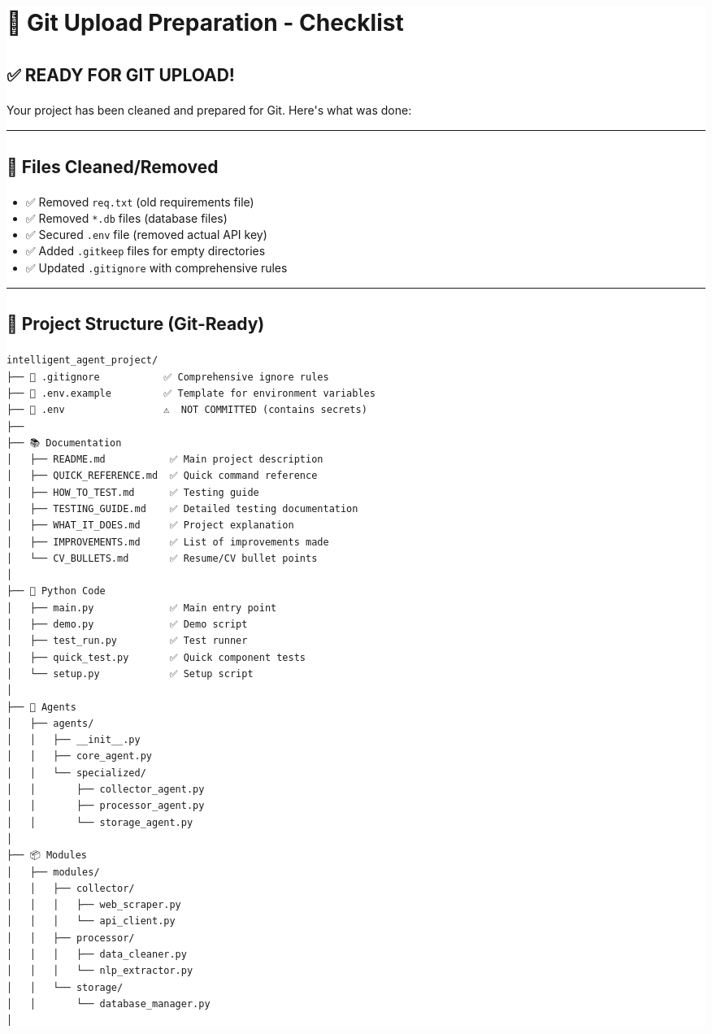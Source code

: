 # 🚀 Git Upload Preparation - Checklist

## ✅ READY FOR GIT UPLOAD!

Your project has been cleaned and prepared for Git. Here's what was done:

---

## 🧹 Files Cleaned/Removed

- ✅ Removed `req.txt` (old requirements file)
- ✅ Removed `*.db` files (database files)
- ✅ Secured `.env` file (removed actual API key)
- ✅ Added `.gitkeep` files for empty directories
- ✅ Updated `.gitignore` with comprehensive rules

---

## 📁 Project Structure (Git-Ready)

```
intelligent_agent_project/
├── 📄 .gitignore           ✅ Comprehensive ignore rules
├── 📄 .env.example         ✅ Template for environment variables
├── 📄 .env                 ⚠️  NOT COMMITTED (contains secrets)
├── 
├── 📚 Documentation
│   ├── README.md           ✅ Main project description
│   ├── QUICK_REFERENCE.md  ✅ Quick command reference
│   ├── HOW_TO_TEST.md      ✅ Testing guide
│   ├── TESTING_GUIDE.md    ✅ Detailed testing documentation
│   ├── WHAT_IT_DOES.md     ✅ Project explanation
│   ├── IMPROVEMENTS.md     ✅ List of improvements made
│   └── CV_BULLETS.md       ✅ Resume/CV bullet points
│
├── 🐍 Python Code
│   ├── main.py             ✅ Main entry point
│   ├── demo.py             ✅ Demo script
│   ├── test_run.py         ✅ Test runner
│   ├── quick_test.py       ✅ Quick component tests
│   └── setup.py            ✅ Setup script
│
├── 🤖 Agents
│   ├── agents/
│   │   ├── __init__.py
│   │   ├── core_agent.py
│   │   └── specialized/
│   │       ├── collector_agent.py
│   │       ├── processor_agent.py
│   │       └── storage_agent.py
│
├── 📦 Modules
│   ├── modules/
│   │   ├── collector/
│   │   │   ├── web_scraper.py
│   │   │   └── api_client.py
│   │   ├── processor/
│   │   │   ├── data_cleaner.py
│   │   │   └── nlp_extractor.py
│   │   └── storage/
│   │       └── database_manager.py
│
```